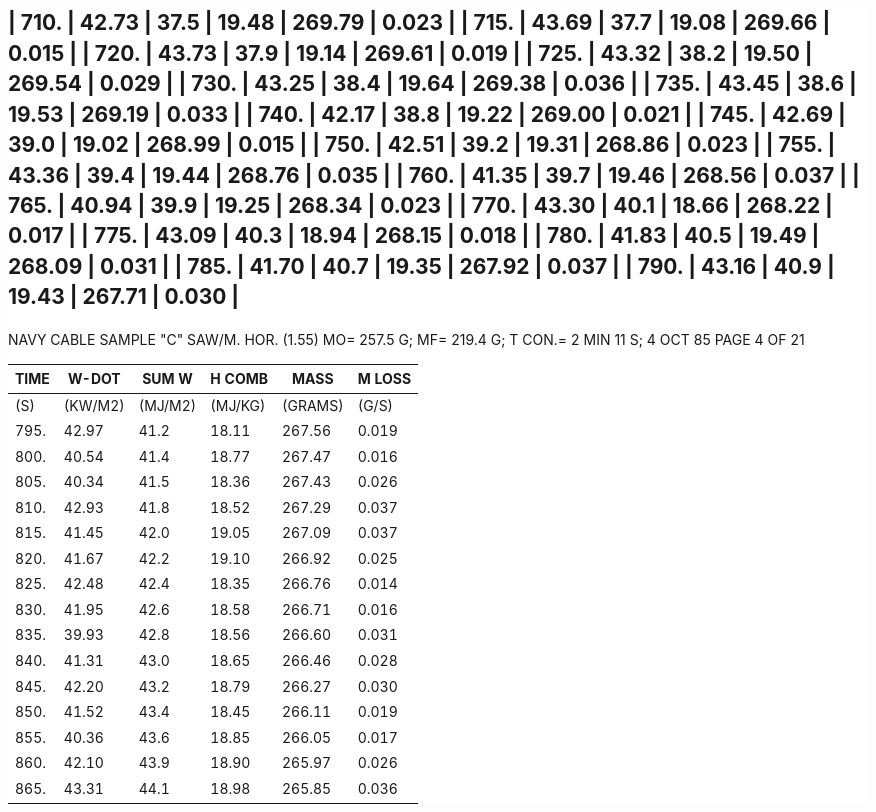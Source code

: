 | 710. | 42.73 | 37.5 | 19.48 | 269.79 | 0.023 |
| 715. | 43.69 | 37.7 | 19.08 | 269.66 | 0.015 |
| 720. | 43.73 | 37.9 | 19.14 | 269.61 | 0.019 |
| 725. | 43.32 | 38.2 | 19.50 | 269.54 | 0.029 |
| 730. | 43.25 | 38.4 | 19.64 | 269.38 | 0.036 |
| 735. | 43.45 | 38.6 | 19.53 | 269.19 | 0.033 |
| 740. | 42.17 | 38.8 | 19.22 | 269.00 | 0.021 |
| 745. | 42.69 | 39.0 | 19.02 | 268.99 | 0.015 |
| 750. | 42.51 | 39.2 | 19.31 | 268.86 | 0.023 |
| 755. | 43.36 | 39.4 | 19.44 | 268.76 | 0.035 |
| 760. | 41.35 | 39.7 | 19.46 | 268.56 | 0.037 |
| 765. | 40.94 | 39.9 | 19.25 | 268.34 | 0.023 |
| 770. | 43.30 | 40.1 | 18.66 | 268.22 | 0.017 |
| 775. | 43.09 | 40.3 | 18.94 | 268.15 | 0.018 |
| 780. | 41.83 | 40.5 | 19.49 | 268.09 | 0.031 |
| 785. | 41.70 | 40.7 | 19.35 | 267.92 | 0.037 |
| 790. | 43.16 | 40.9 | 19.43 | 267.71 | 0.030 |
---
NAVY CABLE SAMPLE "C" SAW/M. HOR. (1.55)
MO= 257.5 G; MF= 219.4 G; T CON.= 2 MIN 11 S; 4 OCT 85
PAGE 4 OF 21

| TIME | W-DOT | SUM W | H COMB | MASS | M LOSS |
|------|-------|-------|--------|------|--------|
| (S) | (KW/M2) | (MJ/M2) | (MJ/KG) | (GRAMS) | (G/S) |
| 795. | 42.97 | 41.2 | 18.11 | 267.56 | 0.019 |
| 800. | 40.54 | 41.4 | 18.77 | 267.47 | 0.016 |
| 805. | 40.34 | 41.5 | 18.36 | 267.43 | 0.026 |
| 810. | 42.93 | 41.8 | 18.52 | 267.29 | 0.037 |
| 815. | 41.45 | 42.0 | 19.05 | 267.09 | 0.037 |
| 820. | 41.67 | 42.2 | 19.10 | 266.92 | 0.025 |
| 825. | 42.48 | 42.4 | 18.35 | 266.76 | 0.014 |
| 830. | 41.95 | 42.6 | 18.58 | 266.71 | 0.016 |
| 835. | 39.93 | 42.8 | 18.56 | 266.60 | 0.031 |
| 840. | 41.31 | 43.0 | 18.65 | 266.46 | 0.028 |
| 845. | 42.20 | 43.2 | 18.79 | 266.27 | 0.030 |
| 850. | 41.52 | 43.4 | 18.45 | 266.11 | 0.019 |
| 855. | 40.36 | 43.6 | 18.85 | 266.05 | 0.017 |
| 860. | 42.10 | 43.9 | 18.90 | 265.97 | 0.026 |
| 865. | 43.31 | 44.1 | 18.98 | 265.85 | 0.036 |
